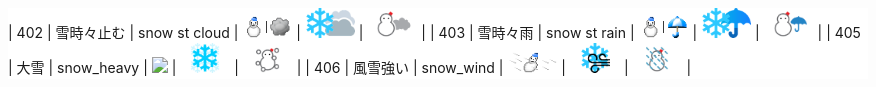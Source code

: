 | 402 | 雪時々止む | snow st cloud | <img width="50" src="./jma/402.png" /> | <img width="50" src="./output_refs/402.png" /> | <img width="50" src="./output/402.png" /> |
| 403 | 雪時々雨 | snow st rain | <img width="50" src="./jma/403.png" /> | <img width="50" src="./output_refs/403.png" /> | <img width="50" src="./output/403.png" /> |
| 405 | 大雪 | snow_heavy   | <img width="50" src="./jma/405.png" /> | <img width="50" src="./output_refs/405.png" /> | <img width="50" src="./output/405.png" /> |
| 406 | 風雪強い | snow_wind   | <img width="50" src="./jma/406.png" /> | <img width="50" src="./output_refs/406.png" /> | <img width="50" src="./output/406.png" /> |